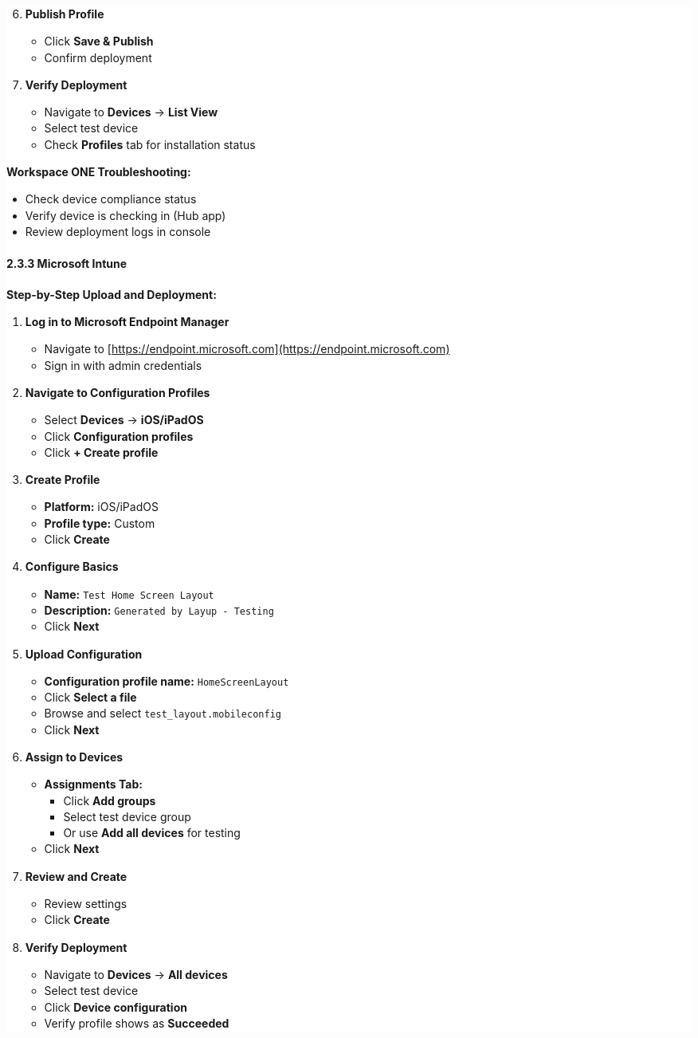 6. **Publish Profile**
   - Click **Save & Publish**
   - Confirm deployment

7. **Verify Deployment**
   - Navigate to **Devices** → **List View**
   - Select test device
   - Check **Profiles** tab for installation status

**Workspace ONE Troubleshooting:**
- Check device compliance status
- Verify device is checking in (Hub app)
- Review deployment logs in console

#### 2.3.3 Microsoft Intune

**Step-by-Step Upload and Deployment:**

1. **Log in to Microsoft Endpoint Manager**
   - Navigate to [https://endpoint.microsoft.com](https://endpoint.microsoft.com)
   - Sign in with admin credentials

2. **Navigate to Configuration Profiles**
   - Select **Devices** → **iOS/iPadOS**
   - Click **Configuration profiles**
   - Click **+ Create profile**

3. **Create Profile**
   - **Platform:** iOS/iPadOS
   - **Profile type:** Custom
   - Click **Create**

4. **Configure Basics**
   - **Name:** `Test Home Screen Layout`
   - **Description:** `Generated by Layup - Testing`
   - Click **Next**

5. **Upload Configuration**
   - **Configuration profile name:** `HomeScreenLayout`
   - Click **Select a file**
   - Browse and select `test_layout.mobileconfig`
   - Click **Next**

6. **Assign to Devices**
   - **Assignments Tab:**
     - Click **Add groups**
     - Select test device group
     - Or use **Add all devices** for testing
   - Click **Next**

7. **Review and Create**
   - Review settings
   - Click **Create**

8. **Verify Deployment**
   - Navigate to **Devices** → **All devices**
   - Select test device
   - Click **Device configuration**
   - Verify profile shows as **Succeeded**

